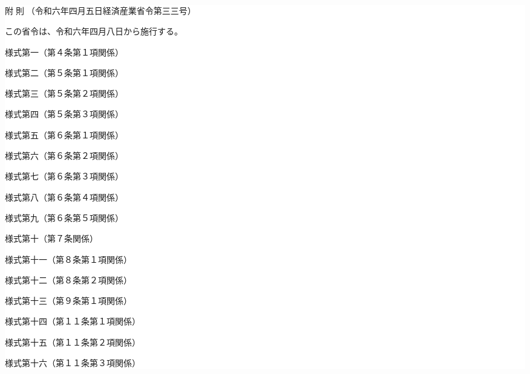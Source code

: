 附 則 （令和六年四月五日経済産業省令第三三号）

この省令は、令和六年四月八日から施行する。

様式第一（第４条第１項関係）

[](/./pict/2FH00000060428.pdf)

様式第二（第５条第１項関係）

[](/./pict/2FH00000060429.pdf)

様式第三（第５条第２項関係）

[](/./pict/2FH00000058831.pdf)

様式第四（第５条第３項関係）

[](/./pict/2FH00000058832.pdf)

様式第五（第６条第１項関係）

[](/./pict/2FH00000058833.pdf)

様式第六（第６条第２項関係）

[](/./pict/2FH00000058834.pdf)

様式第七（第６条第３項関係）

[](/./pict/2FH00000060430.pdf)

様式第八（第６条第４項関係）

[](/./pict/2FH00000058836.pdf)

様式第九（第６条第５項関係）

[](/./pict/2FH00000058837.pdf)

様式第十（第７条関係）

[](/./pict/2FH00000058838.pdf)

様式第十一（第８条第１項関係）

[](/./pict/2FH00000058839.pdf)

様式第十二（第８条第２項関係）

[](/./pict/2FH00000058840.pdf)

様式第十三（第９条第１項関係）

[](/./pict/2FH00000072523.pdf)

様式第十四（第１１条第１項関係）

[](/./pict/2FH00000060433.pdf)

様式第十五（第１１条第２項関係）

[](/./pict/2FH00000060434.pdf)

様式第十六（第１１条第３項関係）
